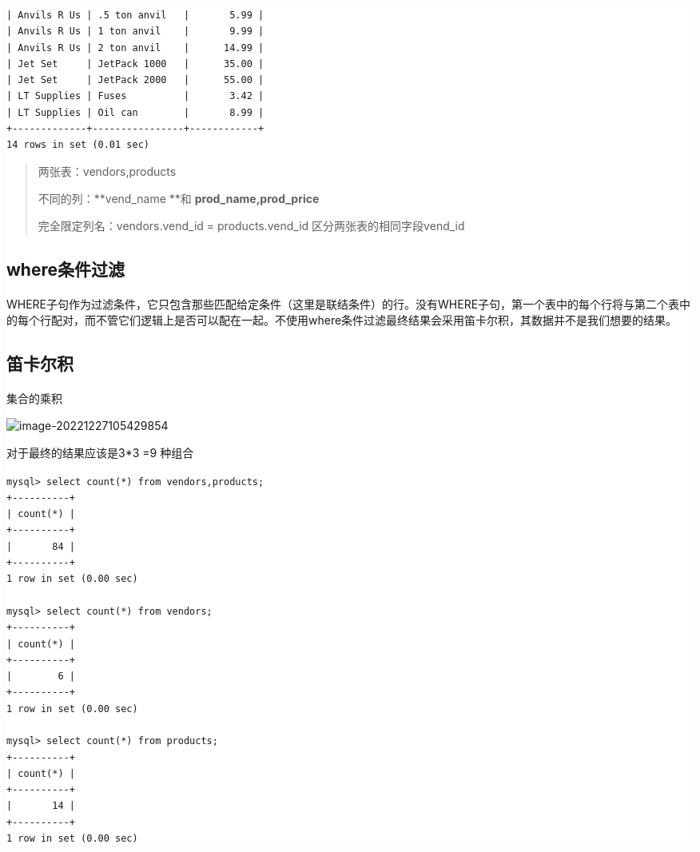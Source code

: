 ```mysql
| Anvils R Us | .5 ton anvil   |       5.99 |
| Anvils R Us | 1 ton anvil    |       9.99 |
| Anvils R Us | 2 ton anvil    |      14.99 |
| Jet Set     | JetPack 1000   |      35.00 |
| Jet Set     | JetPack 2000   |      55.00 |
| LT Supplies | Fuses          |       3.42 |
| LT Supplies | Oil can        |       8.99 |
+-------------+----------------+------------+
14 rows in set (0.01 sec)
```

> 两张表：vendors,products
>
> 不同的列：**vend_name 	**和	 **prod_name,prod_price**
>
> 完全限定列名：vendors.vend_id = products.vend_id
> 区分两张表的相同字段vend_id

## where条件过滤

WHERE子句作为过滤条件，它只包含那些匹配给定条件（这里是联结条件）的行。没有WHERE子句，第一个表中的每个行将与第二个表中的每个行配对，而不管它们逻辑上是否可以配在一起。不使用where条件过滤最终结果会采用笛卡尔积，其数据并不是我们想要的结果。

## 笛卡尔积

集合的乘积

![image-20221227105429854](D:/图/3150/image-20221227105429854.png)

对于最终的结果应该是3*3 =9 种组合

```mysql
mysql> select count(*) from vendors,products;
+----------+
| count(*) |
+----------+
|       84 |
+----------+
1 row in set (0.00 sec)

mysql> select count(*) from vendors;
+----------+
| count(*) |
+----------+
|        6 |
+----------+
1 row in set (0.00 sec)

mysql> select count(*) from products;
+----------+
| count(*) |
+----------+
|       14 |
+----------+
1 row in set (0.00 sec)
```
